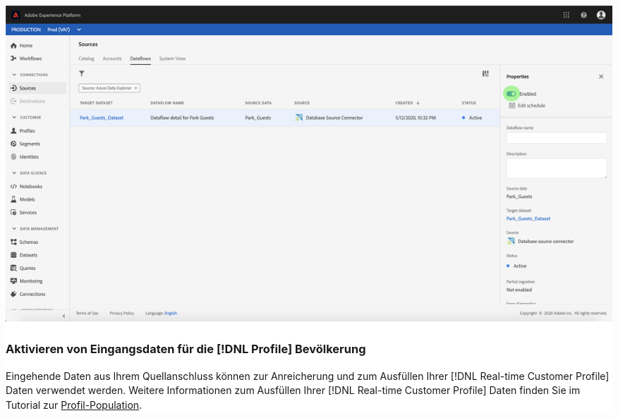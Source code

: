 ![](../../../images/tutorials/dataflow/databases/disable.png)

### Aktivieren von Eingangsdaten für die [!DNL Profile] Bevölkerung

Eingehende Daten aus Ihrem Quellanschluss können zur Anreicherung und zum Ausfüllen Ihrer [!DNL Real-time Customer Profile] Daten verwendet werden. Weitere Informationen zum Ausfüllen Ihrer [!DNL Real-time Customer Profile] Daten finden Sie im Tutorial zur [Profil-Population](../profile.md).
